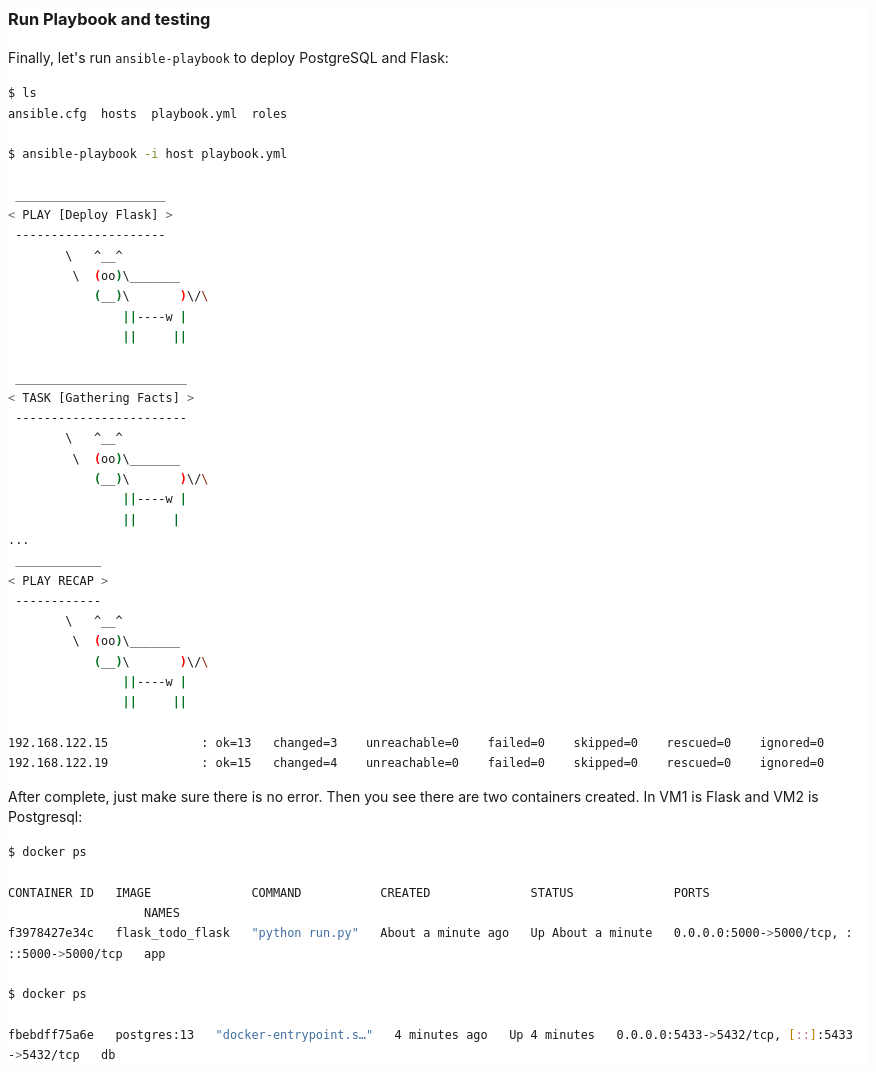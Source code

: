 ### Run Playbook and testing

Finally, let's run `ansible-playbook` to deploy PostgreSQL and Flask:

```bash
$ ls
ansible.cfg  hosts  playbook.yml  roles

$ ansible-playbook -i host playbook.yml

 _____________________
< PLAY [Deploy Flask] >
 ---------------------
        \   ^__^
         \  (oo)\_______
            (__)\       )\/\
                ||----w |
                ||     ||

 ________________________
< TASK [Gathering Facts] >
 ------------------------
        \   ^__^
         \  (oo)\_______
            (__)\       )\/\
                ||----w |
                ||     |
...
 ____________
< PLAY RECAP >
 ------------
        \   ^__^
         \  (oo)\_______
            (__)\       )\/\
                ||----w |
                ||     ||

192.168.122.15             : ok=13   changed=3    unreachable=0    failed=0    skipped=0    rescued=0    ignored=0
192.168.122.19             : ok=15   changed=4    unreachable=0    failed=0    skipped=0    rescued=0    ignored=0
```

After complete, just make sure there is no error. Then you see there are two containers created. In VM1 is Flask and VM2 is Postgresql:

```bash
$ docker ps

CONTAINER ID   IMAGE              COMMAND           CREATED              STATUS              PORTS
                   NAMES
f3978427e34c   flask_todo_flask   "python run.py"   About a minute ago   Up About a minute   0.0.0.0:5000->5000/tcp, :
::5000->5000/tcp   app

$ docker ps

fbebdff75a6e   postgres:13   "docker-entrypoint.s…"   4 minutes ago   Up 4 minutes   0.0.0.0:5433->5432/tcp, [::]:5433
->5432/tcp   db
```
